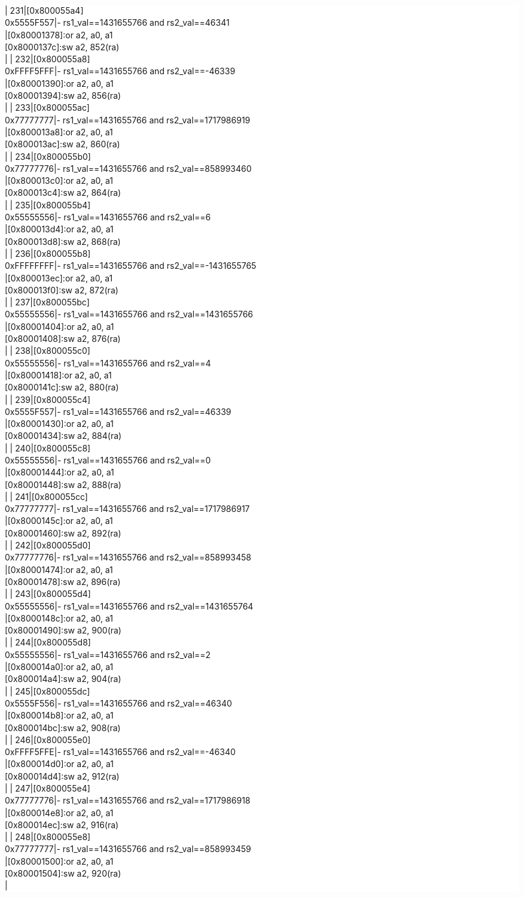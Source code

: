 | 231|[0x800055a4]<br>0x5555F557|- rs1_val==1431655766 and rs2_val==46341<br>                                                                                                                                                                                 |[0x80001378]:or a2, a0, a1<br> [0x8000137c]:sw a2, 852(ra)<br>   |
| 232|[0x800055a8]<br>0xFFFF5FFF|- rs1_val==1431655766 and rs2_val==-46339<br>                                                                                                                                                                                |[0x80001390]:or a2, a0, a1<br> [0x80001394]:sw a2, 856(ra)<br>   |
| 233|[0x800055ac]<br>0x77777777|- rs1_val==1431655766 and rs2_val==1717986919<br>                                                                                                                                                                            |[0x800013a8]:or a2, a0, a1<br> [0x800013ac]:sw a2, 860(ra)<br>   |
| 234|[0x800055b0]<br>0x77777776|- rs1_val==1431655766 and rs2_val==858993460<br>                                                                                                                                                                             |[0x800013c0]:or a2, a0, a1<br> [0x800013c4]:sw a2, 864(ra)<br>   |
| 235|[0x800055b4]<br>0x55555556|- rs1_val==1431655766 and rs2_val==6<br>                                                                                                                                                                                     |[0x800013d4]:or a2, a0, a1<br> [0x800013d8]:sw a2, 868(ra)<br>   |
| 236|[0x800055b8]<br>0xFFFFFFFF|- rs1_val==1431655766 and rs2_val==-1431655765<br>                                                                                                                                                                           |[0x800013ec]:or a2, a0, a1<br> [0x800013f0]:sw a2, 872(ra)<br>   |
| 237|[0x800055bc]<br>0x55555556|- rs1_val==1431655766 and rs2_val==1431655766<br>                                                                                                                                                                            |[0x80001404]:or a2, a0, a1<br> [0x80001408]:sw a2, 876(ra)<br>   |
| 238|[0x800055c0]<br>0x55555556|- rs1_val==1431655766 and rs2_val==4<br>                                                                                                                                                                                     |[0x80001418]:or a2, a0, a1<br> [0x8000141c]:sw a2, 880(ra)<br>   |
| 239|[0x800055c4]<br>0x5555F557|- rs1_val==1431655766 and rs2_val==46339<br>                                                                                                                                                                                 |[0x80001430]:or a2, a0, a1<br> [0x80001434]:sw a2, 884(ra)<br>   |
| 240|[0x800055c8]<br>0x55555556|- rs1_val==1431655766 and rs2_val==0<br>                                                                                                                                                                                     |[0x80001444]:or a2, a0, a1<br> [0x80001448]:sw a2, 888(ra)<br>   |
| 241|[0x800055cc]<br>0x77777777|- rs1_val==1431655766 and rs2_val==1717986917<br>                                                                                                                                                                            |[0x8000145c]:or a2, a0, a1<br> [0x80001460]:sw a2, 892(ra)<br>   |
| 242|[0x800055d0]<br>0x77777776|- rs1_val==1431655766 and rs2_val==858993458<br>                                                                                                                                                                             |[0x80001474]:or a2, a0, a1<br> [0x80001478]:sw a2, 896(ra)<br>   |
| 243|[0x800055d4]<br>0x55555556|- rs1_val==1431655766 and rs2_val==1431655764<br>                                                                                                                                                                            |[0x8000148c]:or a2, a0, a1<br> [0x80001490]:sw a2, 900(ra)<br>   |
| 244|[0x800055d8]<br>0x55555556|- rs1_val==1431655766 and rs2_val==2<br>                                                                                                                                                                                     |[0x800014a0]:or a2, a0, a1<br> [0x800014a4]:sw a2, 904(ra)<br>   |
| 245|[0x800055dc]<br>0x5555F556|- rs1_val==1431655766 and rs2_val==46340<br>                                                                                                                                                                                 |[0x800014b8]:or a2, a0, a1<br> [0x800014bc]:sw a2, 908(ra)<br>   |
| 246|[0x800055e0]<br>0xFFFF5FFE|- rs1_val==1431655766 and rs2_val==-46340<br>                                                                                                                                                                                |[0x800014d0]:or a2, a0, a1<br> [0x800014d4]:sw a2, 912(ra)<br>   |
| 247|[0x800055e4]<br>0x77777776|- rs1_val==1431655766 and rs2_val==1717986918<br>                                                                                                                                                                            |[0x800014e8]:or a2, a0, a1<br> [0x800014ec]:sw a2, 916(ra)<br>   |
| 248|[0x800055e8]<br>0x77777777|- rs1_val==1431655766 and rs2_val==858993459<br>                                                                                                                                                                             |[0x80001500]:or a2, a0, a1<br> [0x80001504]:sw a2, 920(ra)<br>   |